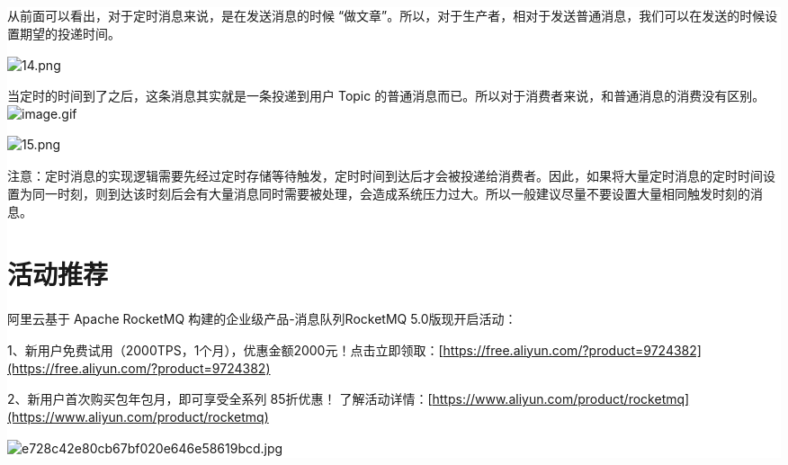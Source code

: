 从前面可以看出，对于定时消息来说，是在发送消息的时候 “做文章”。所以，对于生产者，相对于发送普通消息，我们可以在发送的时候设置期望的投递时间。

![14.png](https://intranetproxy.alipay.com/skylark/lark/0/2023/png/59356401/1680492773317-3aacf04e-aa9f-4c22-8367-5fe16ab0c12c.png#clientId=ucc2bf0f1-fd9a-4&height=962&id=hTnQh&name=14.png&originHeight=962&originWidth=1080&originalType=binary&ratio=1&rotation=0&showTitle=false&status=done&style=none&taskId=u18b2b630-ebbf-45e2-8c59-111dc9c3fb2&title=&width=1080)

当定时的时间到了之后，这条消息其实就是一条投递到用户 Topic 的普通消息而已。所以对于消费者来说，和普通消息的消费没有区别。![image.gif](https://intranetproxy.alipay.com/skylark/lark/0/2023/gif/59356401/1680492773336-77c20912-709d-4138-a70e-092a182d6aad.gif#clientId=ucc2bf0f1-fd9a-4&height=1&id=luGJ6&name=image.gif&originHeight=1&originWidth=1&originalType=binary&ratio=1&rotation=0&showTitle=false&status=done&style=none&taskId=u14303272-30b1-4402-b997-65a59172a8c&title=&width=1)

![15.png](https://intranetproxy.alipay.com/skylark/lark/0/2023/png/59356401/1680492773497-f58b59c2-6a1b-4a42-93a4-e4049cb61a52.png#clientId=ucc2bf0f1-fd9a-4&height=836&id=fYyYx&name=15.png&originHeight=836&originWidth=1080&originalType=binary&ratio=1&rotation=0&showTitle=false&status=done&style=none&taskId=u213cfb20-0528-452a-9f22-dba5848887f&title=&width=1080)

注意：定时消息的实现逻辑需要先经过定时存储等待触发，定时时间到达后才会被投递给消费者。因此，如果将大量定时消息的定时时间设置为同一时刻，则到达该时刻后会有大量消息同时需要被处理，会造成系统压力过大。所以一般建议尽量不要设置大量相同触发时刻的消息。

# 活动推荐

阿里云基于 Apache RocketMQ 构建的企业级产品-消息队列RocketMQ 5.0版现开启活动：

1、新用户免费试用（2000TPS，1个月），优惠金额2000元！点击立即领取：[https://free.aliyun.com/?product=9724382](https://free.aliyun.com/?product=9724382)

2、新用户首次购买包年包月，即可享受全系列 85折优惠！ 了解活动详情：[https://www.aliyun.com/product/rocketmq](https://www.aliyun.com/product/rocketmq)

![e728c42e80cb67bf020e646e58619bcd.jpg](https://intranetproxy.alipay.com/skylark/lark/0/2023/jpeg/59356401/1680576637562-9af35fbf-d64b-4f81-b950-7e72f91b5ca2.jpeg#clientId=u449ffa34-59ce-4&from=paste&height=675&id=u462ad3c6&name=e728c42e80cb67bf020e646e58619bcd.jpg&originHeight=675&originWidth=1920&originalType=binary&ratio=1&rotation=0&showTitle=false&size=258156&status=done&style=none&taskId=u26cea311-dc98-45bd-8c8c-c7884e57c37&title=&width=1920)

